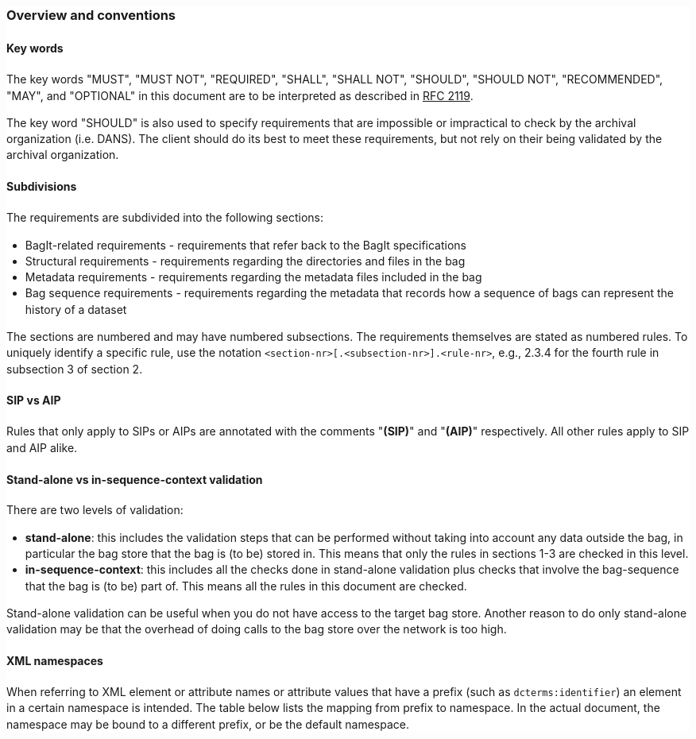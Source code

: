 ### Overview and conventions
#### Key words
The key words "MUST", "MUST NOT", "REQUIRED", "SHALL", "SHALL NOT", "SHOULD", "SHOULD NOT", "RECOMMENDED",  "MAY", and "OPTIONAL" in this document 
are to be interpreted as described in [RFC 2119].

The key word "SHOULD" is also used to specify requirements that are impossible or impractical to check by the archival organization (i.e. DANS). 
The client should do its best to meet these requirements, but not rely on their being validated by the archival organization.

#### Subdivisions
The requirements are subdivided into the following sections:

* BagIt-related requirements - requirements that refer back to the BagIt specifications
* Structural requirements - requirements regarding the directories and files in the bag
* Metadata requirements - requirements regarding the metadata files included in the bag
* Bag sequence requirements - requirements regarding the metadata that records how a sequence of bags can represent the history of a dataset

The sections are numbered and may have numbered subsections. The requirements themselves are stated as
numbered rules. To uniquely identify a specific rule, use the notation `<section-nr>[.<subsection-nr>].<rule-nr>`,
e.g., 2.3.4 for the fourth rule in subsection 3 of section 2.

#### SIP vs AIP
Rules that only apply to SIPs or AIPs are annotated with the comments "**(SIP)**" and "**(AIP)**"
respectively. All other rules apply to SIP and AIP alike.

#### Stand-alone vs in-sequence-context validation
There are two levels of validation:

* **stand-alone**: this includes the validation steps that can be performed without taking into account any data outside the bag, in particular
  the bag store that the bag is (to be) stored in. This means that only the rules in sections 1-3 are checked in this level.
* **in-sequence-context**: this includes all the checks done in stand-alone validation plus checks that involve the bag-sequence
  that the bag is (to be) part of. This means all the rules in this document are checked.

Stand-alone validation can be useful when you do not have access to the target bag store. Another reason to do only stand-alone validation may be
that the overhead of doing calls to the bag store over the network is too high.

#### XML namespaces
When referring to XML element or attribute names or attribute values that have a prefix (such as `dcterms:identifier`)
an element in a certain namespace is intended. The table below lists the mapping from prefix to namespace.
In the actual document, the namespace may be bound to a different prefix, or be the default namespace.


[AIP]: https://en.wikipedia.org/wiki/Open_Archival_Information_System#The_OAIS_environment_and_information_model
[bag-store]: https://dans-knaw.github.io/easy-bag-store/03_definitions.html
[BagIt]: https://tools.ietf.org/html/draft-kunze-bagit
[DANS administrative metadata]: https://easy.dans.knaw.nl/schemas/bag/metadata/amd/amd.xsd
[DANS bag file metadata schema]: https://easy.dans.knaw.nl/schemas/bag/metadata/files/files.xsd
[DANS dataset metadata schema]: https://easy.dans.knaw.nl/schemas/md/ddm/ddm.xsd
[DANS DCTERMS extension: Digital Author Identifier]: https://easy.dans.knaw.nl/schemas/dcx/dcx-dai.xsd
[DANS DCTERMS extension: Geography Markup Language]: https://easy.dans.knaw.nl/schemas/dcx/dcx-gml.xsd
[DANS deposit agreement metadata]: https://easy.dans.knaw.nl/schemas/bag/metadata/agreements/agreements.xsd
[DANS EASY metadata dataset]: https://easy.dans.knaw.nl/schemas/md/emd/emd.xml
[DC]: http://purl.org/dc/elements/1.1/
[DCTERMS]: http://www.dublincore.org/documents/dcmi-terms/
[Digital Author Identifier]: https://en.wikipedia.org/wiki/Digital_Author_Identifier
[DOI]: https://www.doi.org/
[EASY administrative metadata schema]: https://easy.dans.knaw.nl/schemas/bag/metadata/amd/amd.xsd
[EASY administrative workflow metadata schema]: https://easy.dans.knaw.nl/schemas/bag/metadata/amd/wfs.xsd
[EASY metadata schema]: https://easy.dans.knaw.nl/schemas/md/emd/2017/09/emd.xsd
[GML 3.1.1 Simplified Features profile Levels 0 and 1]: http://schemas.opengis.net/gml/3.1.1/profiles/gmlsfProfile/1.0.0/gmlsf.xsd
[ISO 8601]: https://en.wikipedia.org/wiki/ISO_8601
[Media Type]: https://www.iana.org/assignments/media-types/media-types.xhtml
[OAIS Reference Model]: https://public.ccsds.org/pubs/650x0m2.pdf
[RFC 2119]: https://www.ietf.org/rfc/rfc2119.txt
[SIP]: https://en.wikipedia.org/wiki/Open_Archival_Information_System#The_OAIS_environment_and_information_model
[URIs of approved licenses]: ./0.0.0-licenses.txt
[urn:uuid]: https://en.wikipedia.org/wiki/Universally_unique_identifier
[UUID]: https://en.wikipedia.org/wiki/Universally_unique_identifier
[virtually-valid]: https://dans-knaw.github.io/easy-bag-store/03_definitions.html#virtually-valid
[XML Schema]: https://www.w3.org/TR/xmlschema-1/